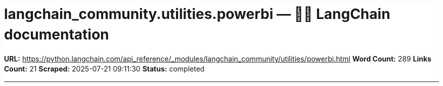 # langchain_community.utilities.powerbi — 🦜🔗 LangChain  documentation

**URL:** https://python.langchain.com/api_reference/_modules/langchain_community/utilities/powerbi.html
**Word Count:** 289
**Links Count:** 21
**Scraped:** 2025-07-21 09:11:30
**Status:** completed

---
